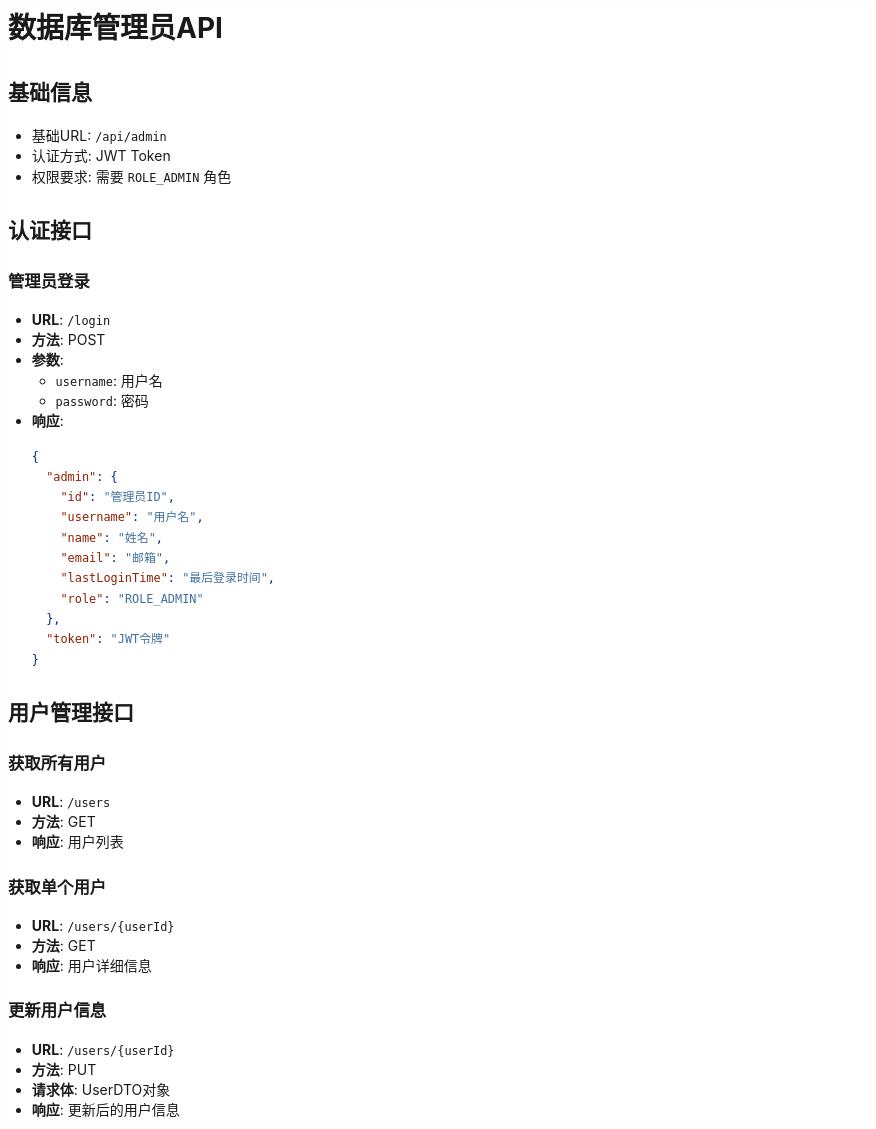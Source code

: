 # 数据库管理员API

## 基础信息
- 基础URL: `/api/admin`
- 认证方式: JWT Token
- 权限要求: 需要 `ROLE_ADMIN` 角色

## 认证接口

### 管理员登录
- **URL**: `/login`
- **方法**: POST
- **参数**:
  - `username`: 用户名
  - `password`: 密码
- **响应**:
  ```json
  {
    "admin": {
      "id": "管理员ID",
      "username": "用户名",
      "name": "姓名",
      "email": "邮箱",
      "lastLoginTime": "最后登录时间",
      "role": "ROLE_ADMIN"
    },
    "token": "JWT令牌"
  }
  ```

## 用户管理接口

### 获取所有用户
- **URL**: `/users`
- **方法**: GET
- **响应**: 用户列表

### 获取单个用户
- **URL**: `/users/{userId}`
- **方法**: GET
- **响应**: 用户详细信息

### 更新用户信息
- **URL**: `/users/{userId}`
- **方法**: PUT
- **请求体**: UserDTO对象
- **响应**: 更新后的用户信息
